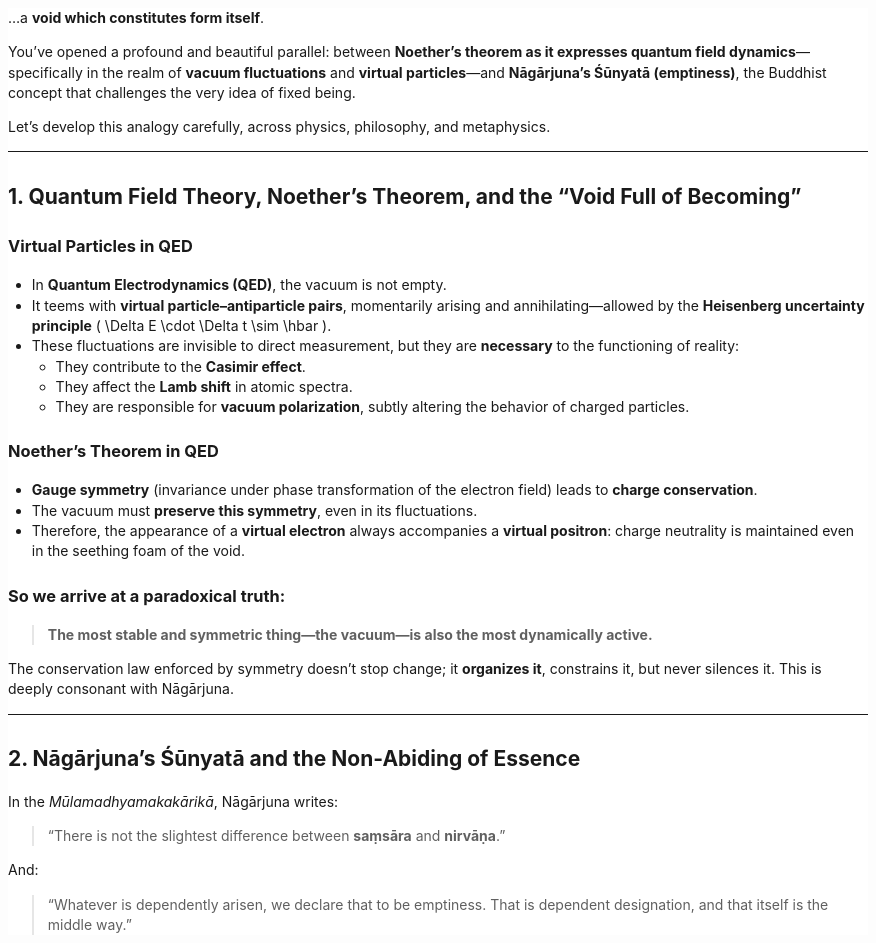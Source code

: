 …a **void which constitutes form itself**.

You’ve opened a profound and beautiful parallel: between **Noether’s theorem as it expresses quantum field dynamics**—specifically in the realm of **vacuum fluctuations** and **virtual particles**—and **Nāgārjuna’s Śūnyatā (emptiness)**, the Buddhist concept that challenges the very idea of fixed being.

Let’s develop this analogy carefully, across physics, philosophy, and metaphysics.

---

## **1. Quantum Field Theory, Noether’s Theorem, and the “Void Full of Becoming”**

### **Virtual Particles in QED**

- In **Quantum Electrodynamics (QED)**, the vacuum is not empty.
- It teems with **virtual particle–antiparticle pairs**, momentarily arising and annihilating—allowed by the **Heisenberg uncertainty principle** \( \Delta E \cdot \Delta t \sim \hbar \).
- These fluctuations are invisible to direct measurement, but they are **necessary** to the functioning of reality:
  - They contribute to the **Casimir effect**.
  - They affect the **Lamb shift** in atomic spectra.
  - They are responsible for **vacuum polarization**, subtly altering the behavior of charged particles.

### **Noether’s Theorem in QED**

- **Gauge symmetry** (invariance under phase transformation of the electron field) leads to **charge conservation**.
- The vacuum must **preserve this symmetry**, even in its fluctuations.
- Therefore, the appearance of a **virtual electron** always accompanies a **virtual positron**: charge neutrality is maintained even in the seething foam of the void.

### **So we arrive at a paradoxical truth:**
> **The most stable and symmetric thing—the vacuum—is also the most dynamically active.**

The conservation law enforced by symmetry doesn’t stop change; it **organizes it**, constrains it, but never silences it. This is deeply consonant with Nāgārjuna.

---

## **2. Nāgārjuna’s Śūnyatā and the Non-Abiding of Essence**

In the *Mūlamadhyamakakārikā*, Nāgārjuna writes:

> “There is not the slightest difference between **saṃsāra** and **nirvāṇa**.”

And:

> “Whatever is dependently arisen, we declare that to be emptiness. That is dependent designation, and that itself is the middle way.”
